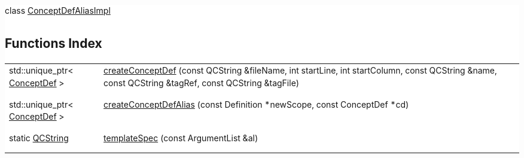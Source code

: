 <tr class="doxyMemberIndexItem">
<td class="doxyMemberIndexItemType" align="left" valign="top">class</td>
<td class="doxyMemberIndexItemName" align="left" valign="top"><a href="/web-doxygen/docs/api/classes/conceptdefaliasimpl">ConceptDefAliasImpl</a></td>
</tr>
<tr class="doxyMemberIndexDescription">
<td class="doxyMemberIndexDescriptionLeft"></td>
<td class="doxyMemberIndexDescriptionRight">
</td>
</tr>
<tr class="doxyMemberIndexSeparator">
<td class="doxyMemberIndexSeparator" colspan="2"></td>
</tr>

</table>

## Functions Index

<table class="doxyMembersIndex">

<tr class="doxyMemberIndexItem">
<td class="doxyMemberIndexItemType" align="left" valign="top">std::unique_ptr&lt; <a href="/web-doxygen/docs/api/classes/conceptdef">ConceptDef</a> &gt;</td>
<td class="doxyMemberIndexItemName" align="left" valign="top"><a href="#acc6115230c47267766eb73392f9de1f9">createConceptDef</a> (const QCString &amp;fileName, int startLine, int startColumn, const QCString &amp;name, const QCString &amp;tagRef, const QCString &amp;tagFile)</td>
</tr>
<tr class="doxyMemberIndexDescription">
<td class="doxyMemberIndexDescriptionLeft"></td>
<td class="doxyMemberIndexDescriptionRight">
</td>
</tr>
<tr class="doxyMemberIndexSeparator">
<td class="doxyMemberIndexSeparator" colspan="2"></td>
</tr>

<tr class="doxyMemberIndexItem">
<td class="doxyMemberIndexItemType" align="left" valign="top">std::unique_ptr&lt; <a href="/web-doxygen/docs/api/classes/conceptdef">ConceptDef</a> &gt;</td>
<td class="doxyMemberIndexItemName" align="left" valign="top"><a href="#ac3907be09ae35f7ef088faa47d2d6a06">createConceptDefAlias</a> (const Definition *newScope, const ConceptDef *cd)</td>
</tr>
<tr class="doxyMemberIndexDescription">
<td class="doxyMemberIndexDescriptionLeft"></td>
<td class="doxyMemberIndexDescriptionRight">
</td>
</tr>
<tr class="doxyMemberIndexSeparator">
<td class="doxyMemberIndexSeparator" colspan="2"></td>
</tr>

<tr class="doxyMemberIndexItem">
<td class="doxyMemberIndexItemType" align="left" valign="top">static <a href="/web-doxygen/docs/api/classes/qcstring">QCString</a></td>
<td class="doxyMemberIndexItemName" align="left" valign="top"><a href="#aae9827c2942482734d1355ecddd0fa6d">templateSpec</a> (const ArgumentList &amp;al)</td>
</tr>
<tr class="doxyMemberIndexDescription">
<td class="doxyMemberIndexDescriptionLeft"></td>
<td class="doxyMemberIndexDescriptionRight">
</td>
</tr>
<tr class="doxyMemberIndexSeparator">
<td class="doxyMemberIndexSeparator" colspan="2"></td>
</tr>
